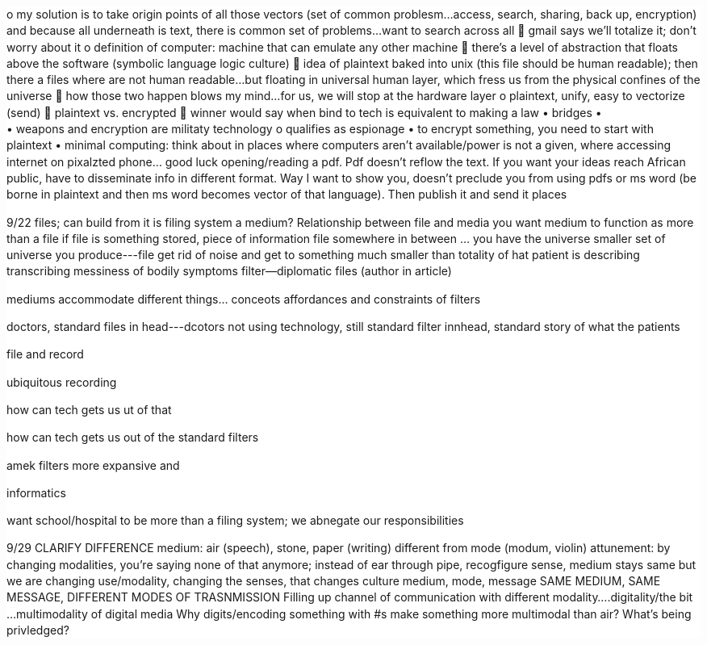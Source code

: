 o	my solution is to take origin points of all those vectors (set of common problesm…access, search, sharing, back up, encryption) and because all underneath is text, there is common set of problems…want to search across all
	gmail says we’ll totalize it; don’t worry about it
o	definition of computer: machine that can emulate any other machine
	there’s a level of abstraction that floats above the software (symbolic language logic culture)
	idea of plaintext baked into unix (this file should be human readable); then there a files where are not human readable…but floating in universal human layer, which fress us from the physical confines of the universe
	how those two happen blows my mind…for us, we will stop at the hardware layer
o	plaintext, unify, easy to vectorize (send)
	plaintext vs. encrypted
	winner would say when bind to tech is equivalent to making a law
•	bridges
•	
•	weapons and encryption are militaty technology
o	qualifies as espionage
•	to encrypt something, you need to start with plaintext
•	minimal computing: think about in places where computers aren’t available/power is not a given, where accessing internet on pixalzted phone… good luck opening/reading a pdf. Pdf doesn’t reflow the text.  If you want your ideas reach African public, have to disseminate info in different format. Way I want to show you, doesn’t preclude you from using pdfs or ms word (be borne in plaintext and then ms word becomes vector of that language). Then publish it and send it places

9/22
files; can build from it
is filing system a medium? Relationship between file and media
you want medium to function as more than a file if file is something stored, piece of information
file somewhere in between … you have the universe
smaller set of universe you produce---file
get rid of noise and get to something much smaller than totality of hat patient is describing
transcribing messiness of bodily symptoms
filter—diplomatic files (author in article)

mediums accommodate different things… conceots
affordances and constraints of filters

doctors, standard files in head---dcotors not using technology, still standard filter innhead, standard story of what the patients 

file and record

ubiquitous recording

how can tech gets us ut of that

how can tech gets us out of the standard filters

amek filters more expansive and 

informatics

want school/hospital to be more than a filing system; we abnegate our responsibilities

9/29
CLARIFY DIFFERENCE
medium: air (speech), stone, paper (writing)
different from mode (modum, violin)
attunement: by changing modalities, you’re saying none of that anymore; instead of ear through pipe, recogfigure sense, medium stays same but we are changing use/modality, changing the senses, that changes culture
medium, mode, message
SAME MEDIUM, SAME MESSAGE, DIFFERENT MODES OF TRASNMISSION
Filling up channel of communication with different modality….digitality/the bit …multimodality of digital media
Why digits/encoding something with #s make something more multimodal than air? What’s being privledged?
